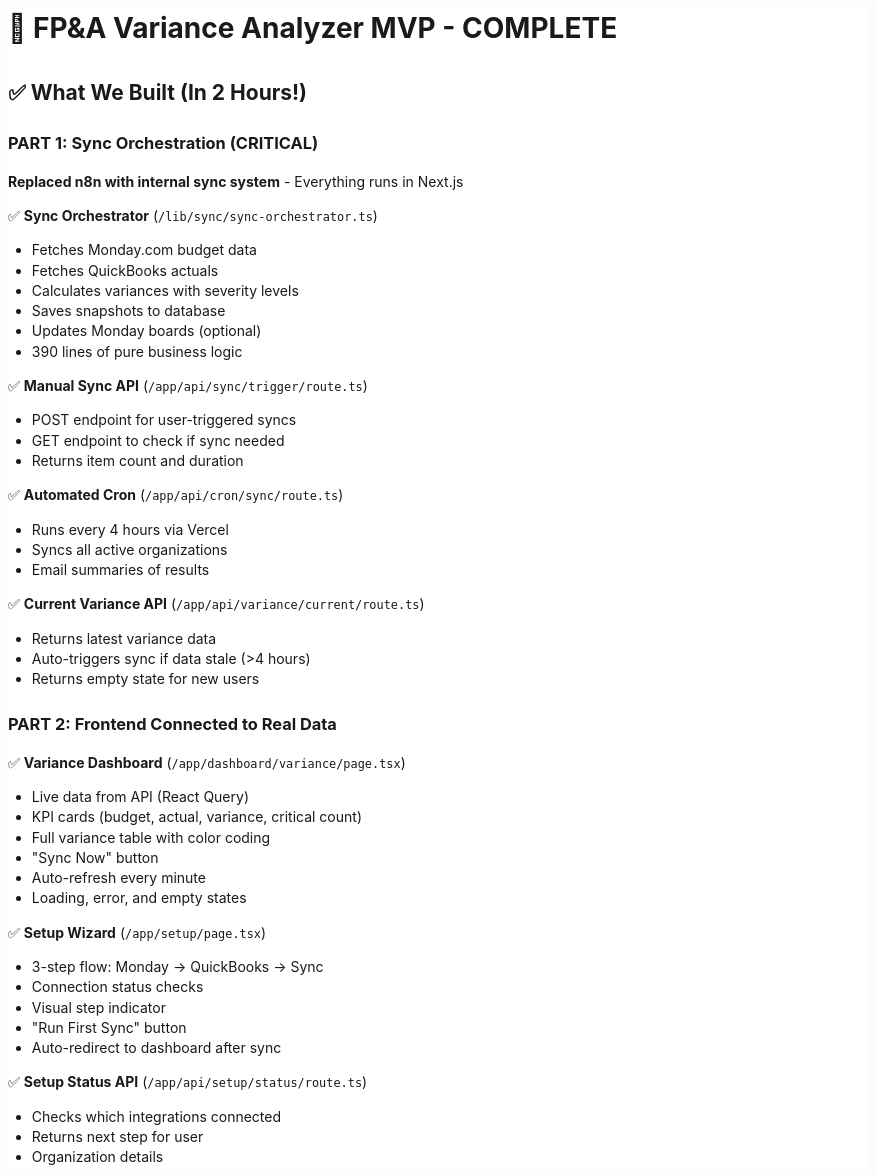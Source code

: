 # 🎉 FP&A Variance Analyzer MVP - COMPLETE

## ✅ What We Built (In 2 Hours!)

### PART 1: Sync Orchestration (CRITICAL)
**Replaced n8n with internal sync system** - Everything runs in Next.js

✅ **Sync Orchestrator** (`/lib/sync/sync-orchestrator.ts`)
- Fetches Monday.com budget data
- Fetches QuickBooks actuals
- Calculates variances with severity levels
- Saves snapshots to database
- Updates Monday boards (optional)
- 390 lines of pure business logic

✅ **Manual Sync API** (`/app/api/sync/trigger/route.ts`)
- POST endpoint for user-triggered syncs
- GET endpoint to check if sync needed
- Returns item count and duration

✅ **Automated Cron** (`/app/api/cron/sync/route.ts`)
- Runs every 4 hours via Vercel
- Syncs all active organizations
- Email summaries of results

✅ **Current Variance API** (`/app/api/variance/current/route.ts`)
- Returns latest variance data
- Auto-triggers sync if data stale (>4 hours)
- Returns empty state for new users

### PART 2: Frontend Connected to Real Data

✅ **Variance Dashboard** (`/app/dashboard/variance/page.tsx`)
- Live data from API (React Query)
- KPI cards (budget, actual, variance, critical count)
- Full variance table with color coding
- "Sync Now" button
- Auto-refresh every minute
- Loading, error, and empty states

✅ **Setup Wizard** (`/app/setup/page.tsx`)
- 3-step flow: Monday → QuickBooks → Sync
- Connection status checks
- Visual step indicator
- "Run First Sync" button
- Auto-redirect to dashboard after sync

✅ **Setup Status API** (`/app/api/setup/status/route.ts`)
- Checks which integrations connected
- Returns next step for user
- Organization details
